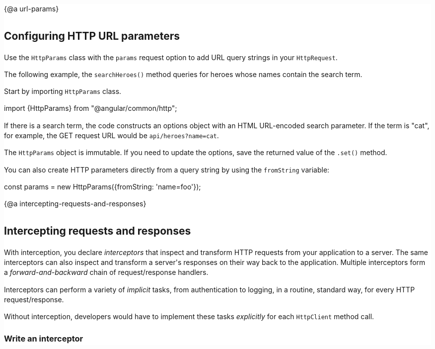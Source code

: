 <code-example
  path="http/src/app/heroes/heroes.service.ts"
   region="update-headers" linenums="false">
</code-example>

{@a url-params}

## Configuring HTTP URL parameters

Use the `HttpParams` class with the `params` request option to add URL query strings in your `HttpRequest`.

The following example, the `searchHeroes()` method queries for heroes whose names contain the search term.

Start by importing `HttpParams` class.

<code-example hideCopy language="typescript">
import {HttpParams} from "@angular/common/http";
</code-example>

<code-example
  path="http/src/app/heroes/heroes.service.ts"
  region="searchHeroes" linenums="false">
</code-example>

If there is a search term, the code constructs an options object with an HTML URL-encoded search parameter.
If the term is "cat", for example, the GET request URL would be `api/heroes?name=cat`.

The `HttpParams` object is immutable. If you need to update the options, save the returned value of the `.set()` method.

You can also create HTTP parameters directly from a query string by using the `fromString` variable:

<code-example hideCopy language="typescript">
const params = new HttpParams({fromString: 'name=foo'});
</code-example>


{@a intercepting-requests-and-responses}
## Intercepting requests and responses

With interception, you declare _interceptors_ that inspect and transform HTTP requests from your application to a server.
The same interceptors can also inspect and transform a server's responses on their way back to the application.
Multiple interceptors form a _forward-and-backward_ chain of request/response handlers.

Interceptors can perform a variety of  _implicit_ tasks, from authentication to logging, in a routine, standard way, for every HTTP request/response.

Without interception, developers would have to implement these tasks _explicitly_
for each `HttpClient` method call.

### Write an interceptor
